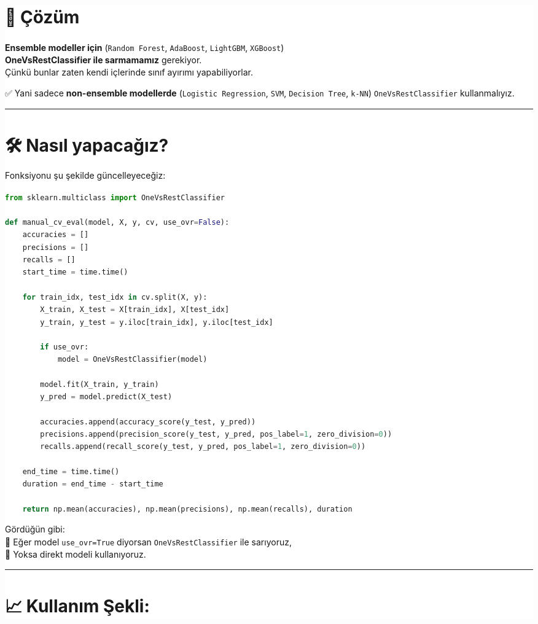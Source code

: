 
# 🚨 Çözüm

**Ensemble modeller için** (`Random Forest`, `AdaBoost`, `LightGBM`, `XGBoost`)  
**OneVsRestClassifier ile sarmamamız** gerekiyor.  
Çünkü bunlar zaten kendi içlerinde sınıf ayırımı yapabiliyorlar.

✅ Yani sadece **non-ensemble modellerde** (`Logistic Regression`, `SVM`, `Decision Tree`, `k-NN`) `OneVsRestClassifier` kullanmalıyız.

---

# 🛠 Nasıl yapacağız?

Fonksiyonu şu şekilde güncelleyeceğiz:

```python
from sklearn.multiclass import OneVsRestClassifier

def manual_cv_eval(model, X, y, cv, use_ovr=False):
    accuracies = []
    precisions = []
    recalls = []
    start_time = time.time()

    for train_idx, test_idx in cv.split(X, y):
        X_train, X_test = X[train_idx], X[test_idx]
        y_train, y_test = y.iloc[train_idx], y.iloc[test_idx]

        if use_ovr:
            model = OneVsRestClassifier(model)

        model.fit(X_train, y_train)
        y_pred = model.predict(X_test)

        accuracies.append(accuracy_score(y_test, y_pred))
        precisions.append(precision_score(y_test, y_pred, pos_label=1, zero_division=0))
        recalls.append(recall_score(y_test, y_pred, pos_label=1, zero_division=0))

    end_time = time.time()
    duration = end_time - start_time

    return np.mean(accuracies), np.mean(precisions), np.mean(recalls), duration
```

Gördüğün gibi:  
🔵 Eğer model `use_ovr=True` diyorsan `OneVsRestClassifier` ile sarıyoruz,  
🔵 Yoksa direkt modeli kullanıyoruz.

---

# 📈 Kullanım Şekli:
